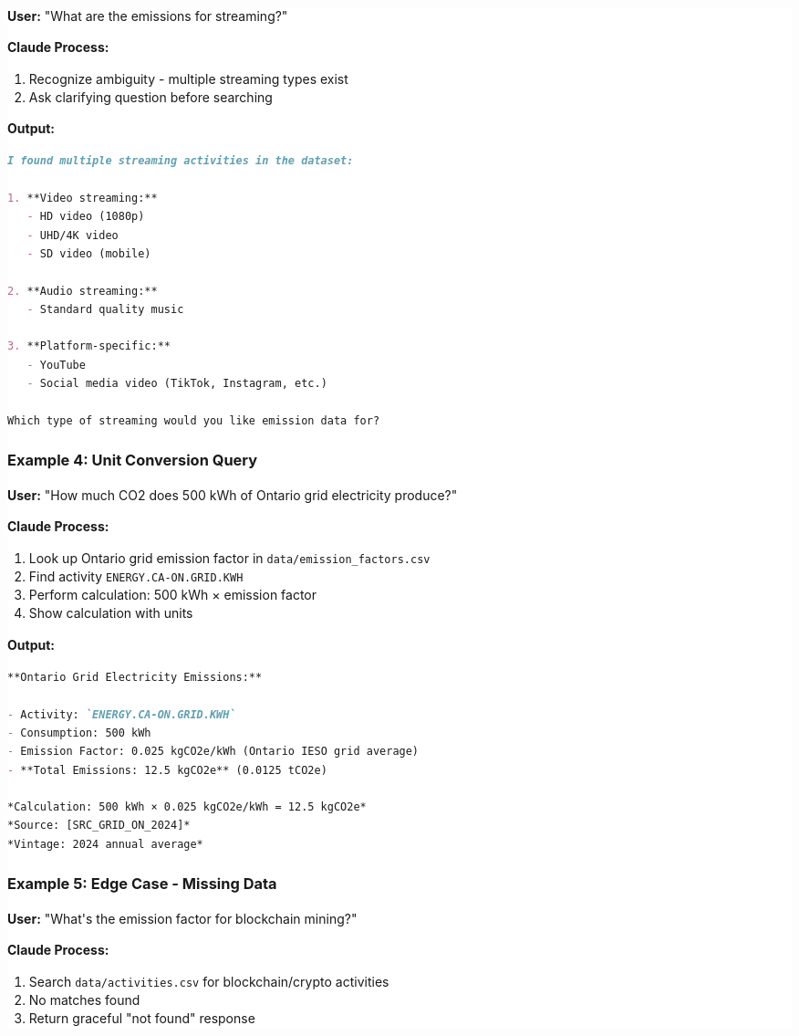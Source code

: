 **User:** "What are the emissions for streaming?"

**Claude Process:**
1. Recognize ambiguity - multiple streaming types exist
2. Ask clarifying question before searching

**Output:**
```markdown
I found multiple streaming activities in the dataset:

1. **Video streaming:**
   - HD video (1080p)
   - UHD/4K video
   - SD video (mobile)

2. **Audio streaming:**
   - Standard quality music

3. **Platform-specific:**
   - YouTube
   - Social media video (TikTok, Instagram, etc.)

Which type of streaming would you like emission data for?
```

### Example 4: Unit Conversion Query

**User:** "How much CO2 does 500 kWh of Ontario grid electricity produce?"

**Claude Process:**
1. Look up Ontario grid emission factor in `data/emission_factors.csv`
2. Find activity `ENERGY.CA-ON.GRID.KWH`
3. Perform calculation: 500 kWh × emission factor
4. Show calculation with units

**Output:**
```markdown
**Ontario Grid Electricity Emissions:**

- Activity: `ENERGY.CA-ON.GRID.KWH`
- Consumption: 500 kWh
- Emission Factor: 0.025 kgCO2e/kWh (Ontario IESO grid average)
- **Total Emissions: 12.5 kgCO2e** (0.0125 tCO2e)

*Calculation: 500 kWh × 0.025 kgCO2e/kWh = 12.5 kgCO2e*
*Source: [SRC_GRID_ON_2024]*
*Vintage: 2024 annual average*
```

### Example 5: Edge Case - Missing Data

**User:** "What's the emission factor for blockchain mining?"

**Claude Process:**
1. Search `data/activities.csv` for blockchain/crypto activities
2. No matches found
3. Return graceful "not found" response
